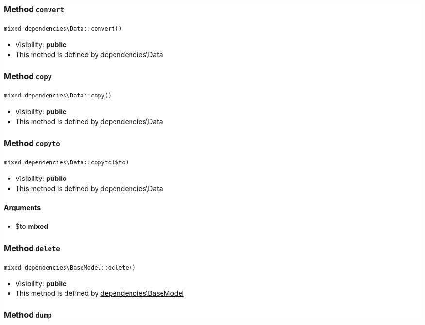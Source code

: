 

### Method `convert`

```
mixed dependencies\Data::convert()
```





* Visibility: **public**
* This method is defined by [dependencies\Data](/apidocs/dependencies/Data.md)



### Method `copy`

```
mixed dependencies\Data::copy()
```





* Visibility: **public**
* This method is defined by [dependencies\Data](/apidocs/dependencies/Data.md)



### Method `copyto`

```
mixed dependencies\Data::copyto($to)
```





* Visibility: **public**
* This method is defined by [dependencies\Data](/apidocs/dependencies/Data.md)

#### Arguments

* $to **mixed**



### Method `delete`

```
mixed dependencies\BaseModel::delete()
```





* Visibility: **public**
* This method is defined by [dependencies\BaseModel](/apidocs/dependencies/BaseModel.md)



### Method `dump`
